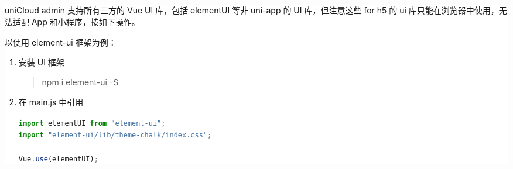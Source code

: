 uniCloud admin 支持所有三方的 Vue UI 库，包括 elementUI 等非 uni-app 的 UI 库，但注意这些 for h5 的 ui 库只能在浏览器中使用，无法适配 App 和小程序，按如下操作。

以使用 element-ui 框架为例：

1. 安装 UI 框架

   > npm i element-ui -S

2. 在 main.js 中引用

   ```javascript
   import elementUI from "element-ui";
   import "element-ui/lib/theme-chalk/index.css";

   Vue.use(elementUI);
   ```
